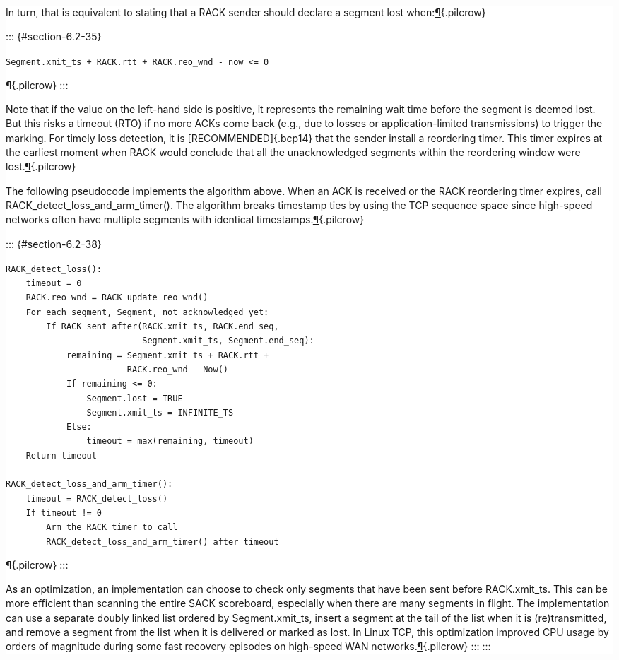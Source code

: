 In turn, that is equivalent to stating that a RACK sender should declare
a segment lost when:[¶](#section-6.2-34){.pilcrow}

::: {#section-6.2-35}
``` {.sourcecode .lang-pseudocode}
Segment.xmit_ts + RACK.rtt + RACK.reo_wnd - now <= 0
```

[¶](#section-6.2-35){.pilcrow}
:::

Note that if the value on the left-hand side is positive, it represents
the remaining wait time before the segment is deemed lost. But this
risks a timeout (RTO) if no more ACKs come back (e.g., due to losses or
application-limited transmissions) to trigger the marking. For timely
loss detection, it is [RECOMMENDED]{.bcp14} that the sender install a
reordering timer. This timer expires at the earliest moment when RACK
would conclude that all the unacknowledged segments within the
reordering window were lost.[¶](#section-6.2-36){.pilcrow}

The following pseudocode implements the algorithm above. When an ACK is
received or the RACK reordering timer expires, call
RACK_detect_loss_and_arm_timer(). The algorithm breaks timestamp ties by
using the TCP sequence space since high-speed networks often have
multiple segments with identical
timestamps.[¶](#section-6.2-37){.pilcrow}

::: {#section-6.2-38}
``` {.sourcecode .lang-pseudocode}
RACK_detect_loss():
    timeout = 0
    RACK.reo_wnd = RACK_update_reo_wnd()
    For each segment, Segment, not acknowledged yet:
        If RACK_sent_after(RACK.xmit_ts, RACK.end_seq,
                           Segment.xmit_ts, Segment.end_seq):
            remaining = Segment.xmit_ts + RACK.rtt +
                        RACK.reo_wnd - Now()
            If remaining <= 0:
                Segment.lost = TRUE
                Segment.xmit_ts = INFINITE_TS
            Else:
                timeout = max(remaining, timeout)
    Return timeout

RACK_detect_loss_and_arm_timer():
    timeout = RACK_detect_loss()
    If timeout != 0
        Arm the RACK timer to call
        RACK_detect_loss_and_arm_timer() after timeout
```

[¶](#section-6.2-38){.pilcrow}
:::

As an optimization, an implementation can choose to check only segments
that have been sent before RACK.xmit_ts. This can be more efficient than
scanning the entire SACK scoreboard, especially when there are many
segments in flight. The implementation can use a separate doubly linked
list ordered by Segment.xmit_ts, insert a segment at the tail of the
list when it is (re)transmitted, and remove a segment from the list when
it is delivered or marked as lost. In Linux TCP, this optimization
improved CPU usage by orders of magnitude during some fast recovery
episodes on high-speed WAN networks.[¶](#section-6.2-39){.pilcrow}
:::
:::
